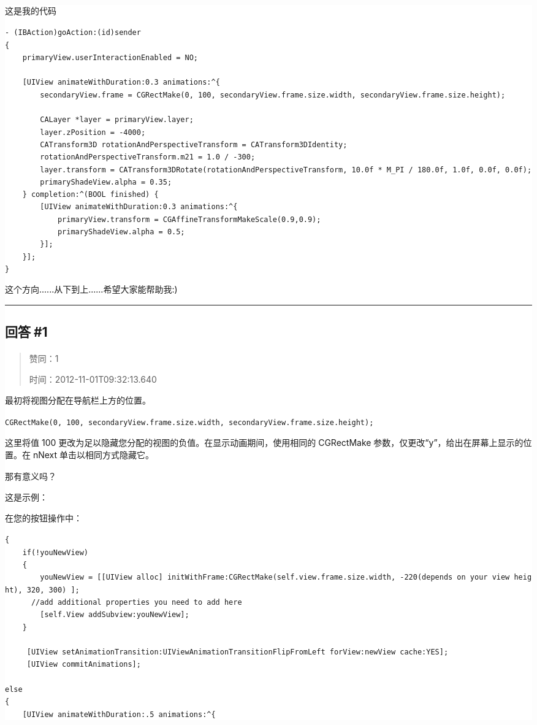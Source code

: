 这是我的代码

```
- (IBAction)goAction:(id)sender 
{
    primaryView.userInteractionEnabled = NO;

    [UIView animateWithDuration:0.3 animations:^{
        secondaryView.frame = CGRectMake(0, 100, secondaryView.frame.size.width, secondaryView.frame.size.height);

        CALayer *layer = primaryView.layer;
        layer.zPosition = -4000;
        CATransform3D rotationAndPerspectiveTransform = CATransform3DIdentity;
        rotationAndPerspectiveTransform.m21 = 1.0 / -300;
        layer.transform = CATransform3DRotate(rotationAndPerspectiveTransform, 10.0f * M_PI / 180.0f, 1.0f, 0.0f, 0.0f);            
        primaryShadeView.alpha = 0.35;
    } completion:^(BOOL finished) {
        [UIView animateWithDuration:0.3 animations:^{
            primaryView.transform = CGAffineTransformMakeScale(0.9,0.9);
            primaryShadeView.alpha = 0.5;
        }];
    }];
} 
```

这个方向......从下到上......希望大家能帮助我:)

* * *

## 回答 #1

> 赞同：1
> 
> 时间：2012-11-01T09:32:13.640

最初将视图分配在导航栏上方的位置。

```
CGRectMake(0, 100, secondaryView.frame.size.width, secondaryView.frame.size.height); 
```

这里将值 100 更改为足以隐藏您分配的视图的负值。在显示动画期间，使用相同的 CGRectMake 参数，仅更改“y”，给出在屏幕上显示的位置。在 nNext 单击以相同方式隐藏它。

那有意义吗？

这是示例：

在您的按钮操作中：

```
{
    if(!youNewView)
    {
        youNewView = [[UIView alloc] initWithFrame:CGRectMake(self.view.frame.size.width, -220(depends on your view height), 320, 300) ];
      //add additional properties you need to add here
        [self.View addSubview:youNewView];
    }

     [UIView setAnimationTransition:UIViewAnimationTransitionFlipFromLeft forView:newView cache:YES];
     [UIView commitAnimations];

else
{
    [UIView animateWithDuration:.5 animations:^{
```